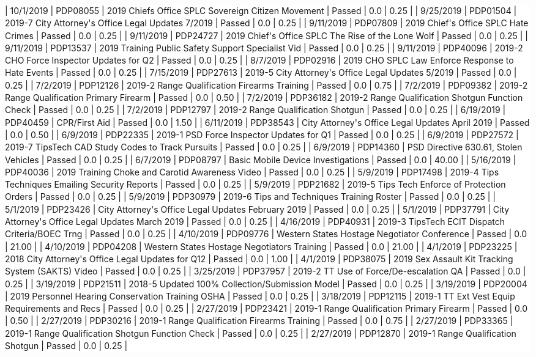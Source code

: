 | 10/1/2019 | PDP08055 | 2019 Chiefs Office SPLC Sovereign Citizen Movement | Passed | 0.0 | 0.25 |
| 9/25/2019 | PDP01504 | 2019-7 City Attorney's Office Legal Updates 7/2019 | Passed | 0.0 | 0.25 |
| 9/11/2019 | PDP07809 | 2019 Chief's Office SPLC Hate Crimes | Passed | 0.0 | 0.25 |
| 9/11/2019 | PDP24727 | 2019 Chief's Office SPLC The Rise of the Lone Wolf | Passed | 0.0 | 0.25 |
| 9/11/2019 | PDP13537 | 2019 Training Public Safety Support Specialist Vid | Passed | 0.0 | 0.25 |
| 9/11/2019 | PDP40096 | 2019-2 CHO Force Inspector Updates for Q2 | Passed | 0.0 | 0.25 |
| 8/7/2019 | PDP02916 | 2019 CHO SPLC Law Enforce Response to Hate Events | Passed | 0.0 | 0.25 |
| 7/15/2019 | PDP27613 | 2019-5 City Attorney's Office Legal Updates 5/2019 | Passed | 0.0 | 0.25 |
| 7/2/2019 | PDP12126 | 2019-2 Range Qualification Firearms Training | Passed | 0.0 | 0.75 |
| 7/2/2019 | PDP09382 | 2019-2 Range Qualification Primary Firearm | Passed | 0.0 | 0.50 |
| 7/2/2019 | PDP36182 | 2019-2 Range Qualification Shotgun Function Check | Passed | 0.0 | 0.25 |
| 7/2/2019 | PDP12797 | 2019-2 Range Qualification Shotgun | Passed | 0.0 | 0.25 |
| 6/19/2019 | PDP40459 | CPR/First Aid | Passed | 0.0 | 1.50 |
| 6/11/2019 | PDP38543 | City Attorney's Office Legal Updates April 2019 | Passed | 0.0 | 0.50 |
| 6/9/2019 | PDP22335 | 2019-1 PSD Force Inspector Updates for Q1 | Passed | 0.0 | 0.25 |
| 6/9/2019 | PDP27572 | 2019-7 TipsTech CAD Study Codes to Track Pursuits | Passed | 0.0 | 0.25 |
| 6/9/2019 | PDP14360 | PSD Directive 630.61, Stolen Vehicles | Passed | 0.0 | 0.25 |
| 6/7/2019 | PDP08797 | Basic Mobile Device Investigations | Passed | 0.0 | 40.00 |
| 5/16/2019 | PDP40036 | 2019 Training Choke and Carotid Awareness Video | Passed | 0.0 | 0.25 |
| 5/9/2019 | PDP17498 | 2019-4 Tips  Techniques Emailing Security Reports | Passed | 0.0 | 0.25 |
| 5/9/2019 | PDP21682 | 2019-5 Tips  Tech Enforce of Protection Orders | Passed | 0.0 | 0.25 |
| 5/9/2019 | PDP30979 | 2019-6 Tips and Techniques Training Roster | Passed | 0.0 | 0.25 |
| 5/1/2019 | PDP23426 | City Attorney's Office Legal Updates February 2019 | Passed | 0.0 | 0.25 |
| 5/1/2019 | PDP37791 | City Attorney's Office Legal Updates March 2019 | Passed | 0.0 | 0.25 |
| 4/16/2019 | PDP40931 | 2019-3 TipsTech ECIT Dispatch Criteria/BOEC Trng | Passed | 0.0 | 0.25 |
| 4/10/2019 | PDP09776 | Western States Hostage Negotiator Conference | Passed | 0.0 | 21.00 |
| 4/10/2019 | PDP04208 | Western States Hostage Negotiators Training | Passed | 0.0 | 21.00 |
| 4/1/2019 | PDP23225 | 2018 City Attorney's Office Legal Updates for Q12 | Passed | 0.0 | 1.00 |
| 4/1/2019 | PDP38075 | 2019 Sex Assault Kit Tracking System (SAKTS) Video | Passed | 0.0 | 0.25 |
| 3/25/2019 | PDP37957 | 2019-2 TT Use of Force/De-escalation QA | Passed | 0.0 | 0.25 |
| 3/19/2019 | PDP21511 | 2018-5 Updated 100% Collection/Submission Model | Passed | 0.0 | 0.25 |
| 3/19/2019 | PDP20004 | 2019 Personnel Hearing Conservation Training OSHA | Passed | 0.0 | 0.25 |
| 3/18/2019 | PDP12115 | 2019-1 TT Ext Vest Equip Requirements and Recs | Passed | 0.0 | 0.25 |
| 2/27/2019 | PDP23421 | 2019-1 Range Qualification Primary Firearm | Passed | 0.0 | 0.50 |
| 2/27/2019 | PDP30216 | 2019-1 Range Qualification Firearms Training | Passed | 0.0 | 0.75 |
| 2/27/2019 | PDP33365 | 2019-1 Range Qualification Shotgun Function Check | Passed | 0.0 | 0.25 |
| 2/27/2019 | PDP12870 | 2019-1 Range Qualification Shotgun | Passed | 0.0 | 0.25 |
